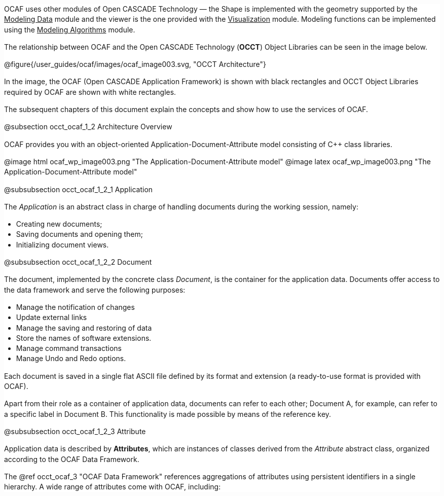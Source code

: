 OCAF uses other modules of Open CASCADE Technology — the Shape  is implemented with the geometry supported by the <a href="#user_guides__modeling_data">Modeling Data</a> module and the viewer is the one provided with the <a href="#user_guides__visualization">Visualization</a> module. Modeling functions can be implemented using the <a href="#user_guides__modeling_algos">Modeling Algorithms</a> module.

The relationship between OCAF and the Open CASCADE Technology (**OCCT**) Object Libraries can be seen in the image below. 

@figure{/user_guides/ocaf/images/ocaf_image003.svg, "OCCT Architecture"}

In the image, the OCAF (Open CASCADE Application Framework) is shown with black rectangles and OCCT Object Libraries required by OCAF are shown with white rectangles. 
 
The subsequent chapters of this document explain the concepts and show how to use the services of OCAF.

@subsection occt_ocaf_1_2 Architecture Overview

OCAF provides you with an object-oriented Application-Document-Attribute model consisting of C++ class libraries. 

@image html ocaf_wp_image003.png "The Application-Document-Attribute model"
@image latex ocaf_wp_image003.png "The Application-Document-Attribute model"

@subsubsection occt_ocaf_1_2_1 Application

The *Application* is an abstract class in charge of handling documents during the working session, namely:  
  * Creating new  documents;
  * Saving documents and opening them;
  * Initializing document views.
  
@subsubsection occt_ocaf_1_2_2 Document   
 
  The document, implemented by the concrete class  *Document*, is the container for the application data. Documents offer access to the data framework and serve the following purposes: 

  * Manage the notification of changes
  * Update external links
  * Manage the saving and restoring of data
  * Store the names of software extensions.
  * Manage command transactions
  * Manage Undo and Redo options. 
  
  Each  document is saved in a single flat ASCII file defined by its format and  extension (a ready-to-use format is provided with  OCAF).  

  Apart from their role as a container of application data, documents can refer to each other; Document A, for example, can refer to a specific label in Document B. This functionality is made possible by means of the reference key.   
  
@subsubsection occt_ocaf_1_2_3 Attribute

  Application data is described by **Attributes**, which are instances of  classes derived from the *Attribute* abstract class, organized according to the OCAF Data  Framework. 
  
  The @ref occt_ocaf_3 "OCAF Data Framework" references aggregations of attributes using  persistent identifiers in a single hierarchy. A wide range of  attributes come with OCAF, including:    
  